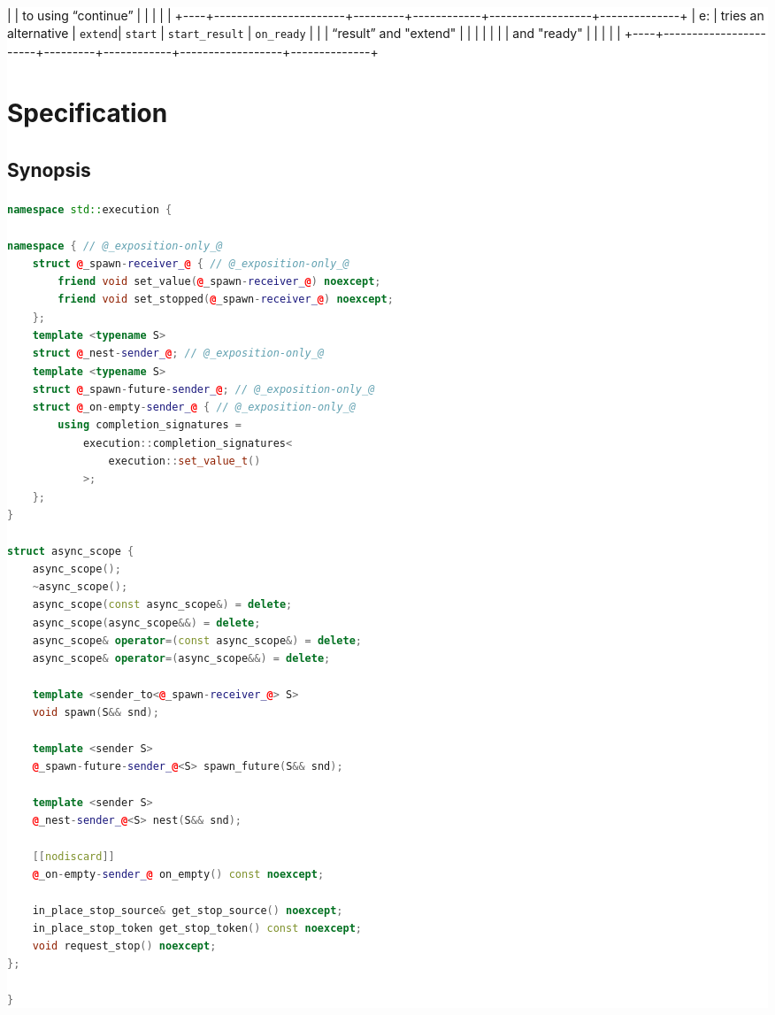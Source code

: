 |    | to using “continue”   |         |            |                  |              |
+----+-----------------------+---------+------------+------------------+--------------+
| e: | tries an alternative  | `extend`| `start`    | `start_result`   | `on_ready`   |
|    | “result” and "extend" |         |            |                  |              |
|    | and "ready"           |         |            |                  |              |
+----+-----------------------+---------+------------+------------------+--------------+


Specification
=============

## Synopsis

```c++
namespace std::execution {

namespace { // @_exposition-only_@
    struct @_spawn-receiver_@ { // @_exposition-only_@
        friend void set_value(@_spawn-receiver_@) noexcept;
        friend void set_stopped(@_spawn-receiver_@) noexcept;
    };
    template <typename S>
    struct @_nest-sender_@; // @_exposition-only_@
    template <typename S>
    struct @_spawn-future-sender_@; // @_exposition-only_@
    struct @_on-empty-sender_@ { // @_exposition-only_@
        using completion_signatures =
            execution::completion_signatures<
                execution::set_value_t()
            >;
    };
}

struct async_scope {
    async_scope();
    ~async_scope();
    async_scope(const async_scope&) = delete;
    async_scope(async_scope&&) = delete;
    async_scope& operator=(const async_scope&) = delete;
    async_scope& operator=(async_scope&&) = delete;

    template <sender_to<@_spawn-receiver_@> S>
    void spawn(S&& snd);

    template <sender S>
    @_spawn-future-sender_@<S> spawn_future(S&& snd);

    template <sender S>
    @_nest-sender_@<S> nest(S&& snd);

    [[nodiscard]]
    @_on-empty-sender_@ on_empty() const noexcept;

    in_place_stop_source& get_stop_source() noexcept;
    in_place_stop_token get_stop_token() const noexcept;
    void request_stop() noexcept;
};

}
```
